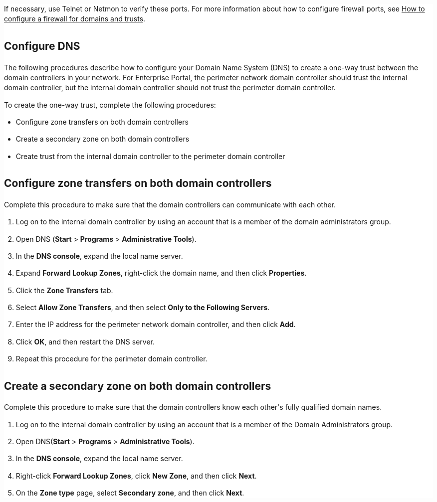 
If necessary, use Telnet or Netmon to verify these ports. For more information about how to configure firewall ports, see [How to configure a firewall for domains and trusts](http://support.microsoft.com/kb/179442).

## Configure DNS

The following procedures describe how to configure your Domain Name System (DNS) to create a one-way trust between the domain controllers in your network. For Enterprise Portal, the perimeter network domain controller should trust the internal domain controller, but the internal domain controller should not trust the perimeter domain controller.

To create the one-way trust, complete the following procedures:

  - Configure zone transfers on both domain controllers

  - Create a secondary zone on both domain controllers

  - Create trust from the internal domain controller to the perimeter domain controller

## Configure zone transfers on both domain controllers

Complete this procedure to make sure that the domain controllers can communicate with each other.

1.  Log on to the internal domain controller by using an account that is a member of the domain administrators group.

2.  Open DNS (**Start** \> **Programs** \> **Administrative Tools**).

3.  In the **DNS console**, expand the local name server.

4.  Expand **Forward Lookup Zones**, right-click the domain name, and then click **Properties**.

5.  Click the **Zone Transfers** tab.

6.  Select **Allow Zone Transfers**, and then select **Only to the Following Servers**.

7.  Enter the IP address for the perimeter network domain controller, and then click **Add**.

8.  Click **OK**, and then restart the DNS server.

9.  Repeat this procedure for the perimeter domain controller.

## Create a secondary zone on both domain controllers

Complete this procedure to make sure that the domain controllers know each other's fully qualified domain names.

1.  Log on to the internal domain controller by using an account that is a member of the Domain Administrators group.

2.  Open DNS(**Start** \> **Programs** \> **Administrative Tools**).

3.  In the **DNS console**, expand the local name server.

4.  Right-click **Forward Lookup Zones**, click **New Zone**, and then click **Next**.

5.  On the **Zone type** page, select **Secondary zone**, and then click **Next**.
